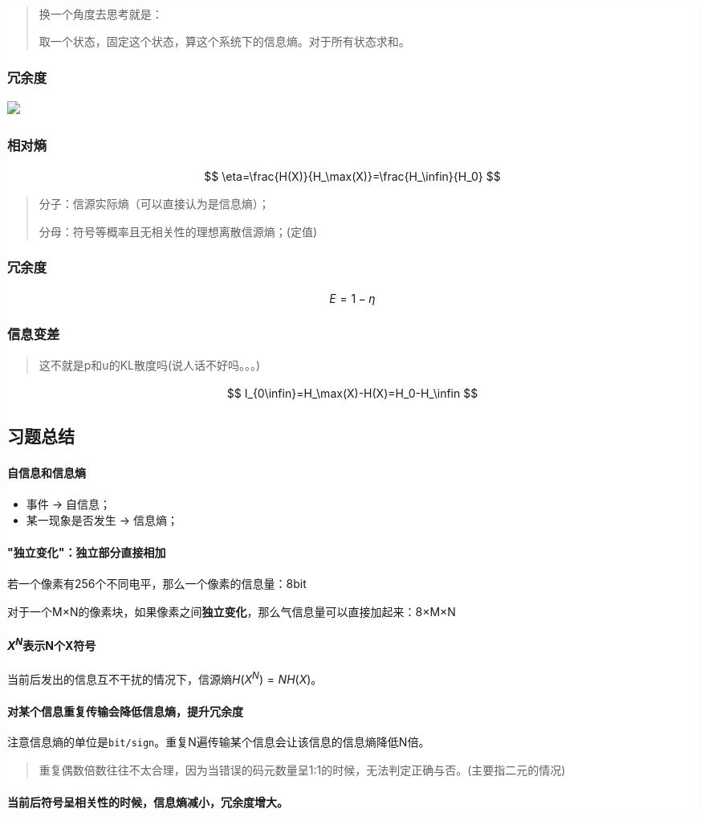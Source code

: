 > 换一个角度去思考就是：
>
> 取一个状态，固定这个状态，算这个系统下的信息熵。对于所有状态求和。

### 冗余度

![](https://i.loli.net/2019/06/13/5d01b59cf323316495.png)

### 相对熵

$$
\eta=\frac{H(X)}{H_\max(X)}=\frac{H_\infin}{H_0}
$$

> 分子：信源实际熵（可以直接认为是信息熵）；
>
> 分母：符号等概率且无相关性的理想离散信源熵；(定值)

### 冗余度

$$
E=1-\eta
$$

### 信息变差

> 这不就是p和u的KL散度吗(说人话不好吗。。。)

$$
I_{0\infin}=H_\max(X)-H(X)=H_0-H_\infin
$$

## 习题总结

#### 自信息和信息熵

- 事件 $\to$ 自信息；
- 某一现象是否发生 $\to$ 信息熵；

#### "独立变化"：独立部分直接相加

若一个像素有256个不同电平，那么一个像素的信息量：8bit

对于一个M×N的像素块，如果像素之间**独立变化**，那么气信息量可以直接加起来：8×M×N

#### $X^N$表示N个X符号

当前后发出的信息互不干扰的情况下，信源熵$H(X^N)=NH(X)$。

#### 对某个信息重复传输会降低信息熵，提升冗余度

注意信息熵的单位是`bit/sign`。重复N遍传输某个信息会让该信息的信息熵降低N倍。

> 重复偶数倍数往往不太合理，因为当错误的码元数量呈1:1的时候，无法判定正确与否。(主要指二元的情况)


#### 当前后符号呈相关性的时候，信息熵减小，冗余度增大。